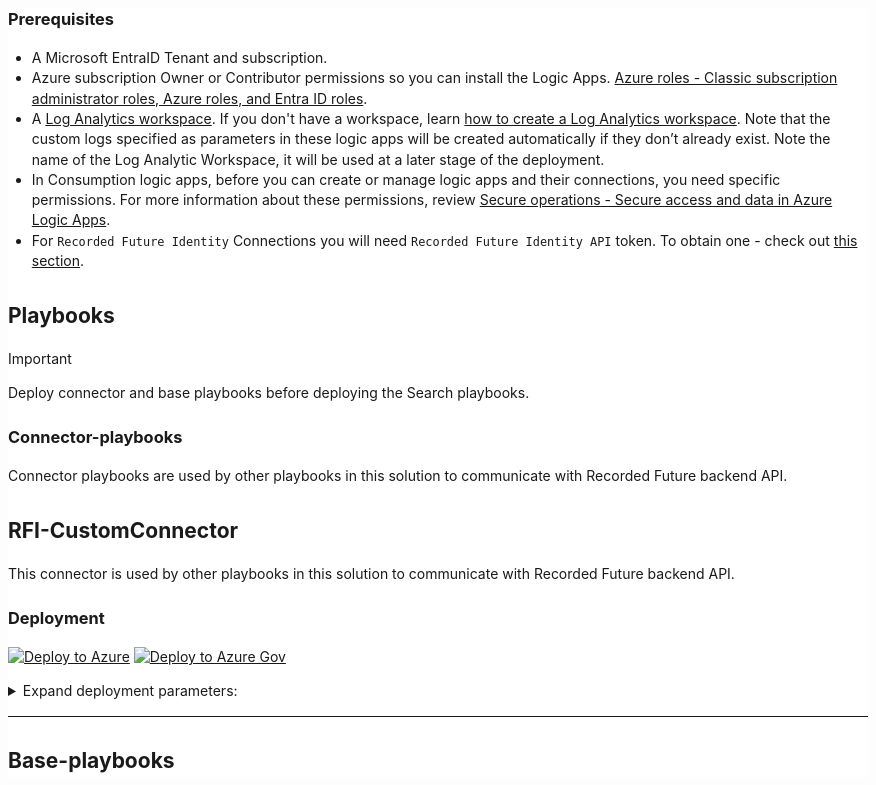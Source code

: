 ### Prerequisites

- A Microsoft EntraID Tenant and subscription. 
- Azure subscription Owner or Contributor permissions so you can install the Logic Apps. [Azure roles - Classic subscription administrator roles, Azure roles, and Entra ID roles](https://docs.microsoft.com/azure/role-based-access-control/rbac-and-directory-admin-roles#azure-roles).
- A [Log Analytics workspace](https://docs.microsoft.com/azure/azure-monitor/essentials/resource-logs#send-to-log-analytics-workspace). If you don't have a workspace, learn [how to create a Log Analytics workspace](https://docs.microsoft.com/azure/azure-monitor/logs/quick-create-workspace). Note that the custom logs specified as parameters in these logic apps will be created automatically if they don’t already exist. Note the name of the Log Analytic Workspace, it will be used at a later stage of the deployment.
- In Consumption logic apps, before you can create or manage logic apps and their connections, you need specific permissions. For more information about these permissions, review [Secure operations - Secure access and data in Azure Logic Apps](https://docs.microsoft.com/azure/logic-apps/logic-apps-securing-a-logic-app#secure-operations).
- For `Recorded Future Identity` Connections you will need `Recorded Future Identity API` token. To obtain one - check out [this section](#how_to_obtain_Recorded_Future_API_token).


<a id="playbooks"></a>
## Playbooks

> [!IMPORTANT]
> Deploy connector and base playbooks before deploying the Search playbooks. 

<a id="connector_playbooks"></a>
### Connector-playbooks

Connector playbooks are used by other playbooks in this solution to communicate with Recorded Future backend API. 

## RFI-CustomConnector

This connector is used by other playbooks in this solution to communicate with Recorded Future backend API. 

### Deployment

<a href="https://portal.azure.com/#create/Microsoft.Template/uri/https%3A%2F%2Fraw.githubusercontent.com%2FAzure%2FAzure-Sentinel%2Fmaster%2FSolutions%2FRecorded%20Future%20Identity%2FPlaybooks%2v3%2FRFI-CustomConnector-0-1-0%2Fazuredeploy.json" target="_blank">![Deploy to Azure](https://aka.ms/deploytoazurebutton)</a>
<a href="https://portal.azure.us/#create/Microsoft.Template/uri/https%3A%2F%2Fraw.githubusercontent.com%2FAzure%2FAzure-Sentinel%2Fmaster%2FSolutions%2FRecorded%20Future%20Identity%2FPlaybooks%2v3%2FRFI-CustomConnector-0-1-0%2Fazuredeploy.json" target="_blank">![Deploy to Azure Gov](https://aka.ms/deploytoazuregovbutton)</a>

<details><summary>Expand deployment parameters:</summary></details>
<hr/>

## Base-playbooks

